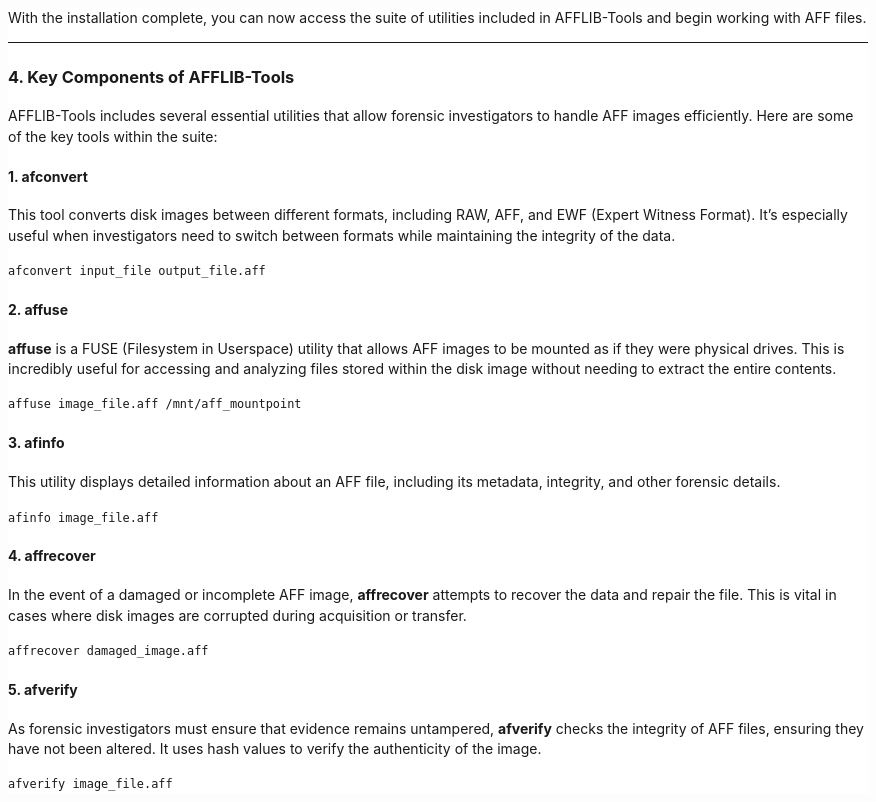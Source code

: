 With the installation complete, you can now access the suite of utilities included in AFFLIB-Tools and begin working with AFF files.

---

### 4. Key Components of AFFLIB-Tools

AFFLIB-Tools includes several essential utilities that allow forensic investigators to handle AFF images efficiently. Here are some of the key tools within the suite:

#### 1. **afconvert**

This tool converts disk images between different formats, including RAW, AFF, and EWF (Expert Witness Format). It’s especially useful when investigators need to switch between formats while maintaining the integrity of the data.

```bash
afconvert input_file output_file.aff
```

#### 2. **affuse**

**affuse** is a FUSE (Filesystem in Userspace) utility that allows AFF images to be mounted as if they were physical drives. This is incredibly useful for accessing and analyzing files stored within the disk image without needing to extract the entire contents.

```bash
affuse image_file.aff /mnt/aff_mountpoint
```

#### 3. **afinfo**

This utility displays detailed information about an AFF file, including its metadata, integrity, and other forensic details.

```bash
afinfo image_file.aff
```

#### 4. **affrecover**

In the event of a damaged or incomplete AFF image, **affrecover** attempts to recover the data and repair the file. This is vital in cases where disk images are corrupted during acquisition or transfer.

```bash
affrecover damaged_image.aff
```

#### 5. **afverify**

As forensic investigators must ensure that evidence remains untampered, **afverify** checks the integrity of AFF files, ensuring they have not been altered. It uses hash values to verify the authenticity of the image.

```bash
afverify image_file.aff
```
